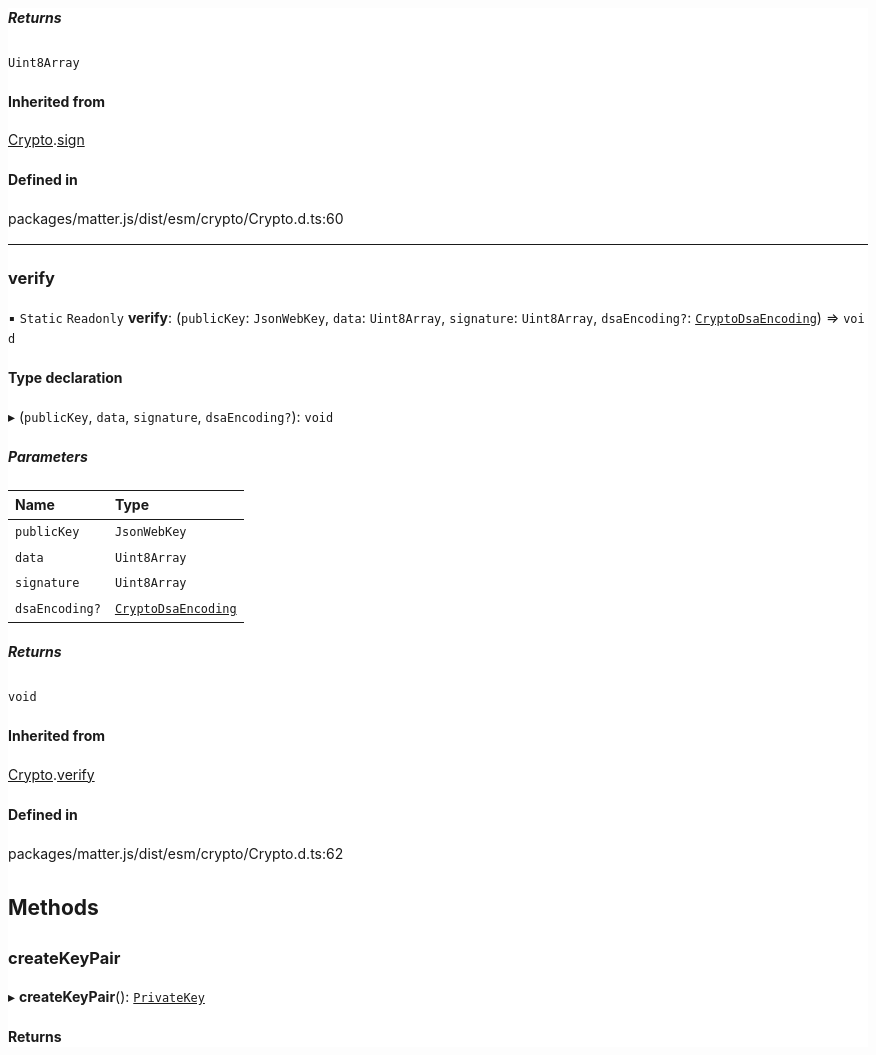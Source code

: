 ##### Returns

`Uint8Array`

#### Inherited from

[Crypto](crypto_export.Crypto.md).[sign](crypto_export.Crypto.md#sign)

#### Defined in

packages/matter.js/dist/esm/crypto/Crypto.d.ts:60

___

### verify

▪ `Static` `Readonly` **verify**: (`publicKey`: `JsonWebKey`, `data`: `Uint8Array`, `signature`: `Uint8Array`, `dsaEncoding?`: [`CryptoDsaEncoding`](../modules/crypto_export.md#cryptodsaencoding)) => `void`

#### Type declaration

▸ (`publicKey`, `data`, `signature`, `dsaEncoding?`): `void`

##### Parameters

| Name | Type |
| :------ | :------ |
| `publicKey` | `JsonWebKey` |
| `data` | `Uint8Array` |
| `signature` | `Uint8Array` |
| `dsaEncoding?` | [`CryptoDsaEncoding`](../modules/crypto_export.md#cryptodsaencoding) |

##### Returns

`void`

#### Inherited from

[Crypto](crypto_export.Crypto.md).[verify](crypto_export.Crypto.md#verify)

#### Defined in

packages/matter.js/dist/esm/crypto/Crypto.d.ts:62

## Methods

### createKeyPair

▸ **createKeyPair**(): [`PrivateKey`](../modules/crypto_export.md#privatekey)

#### Returns
